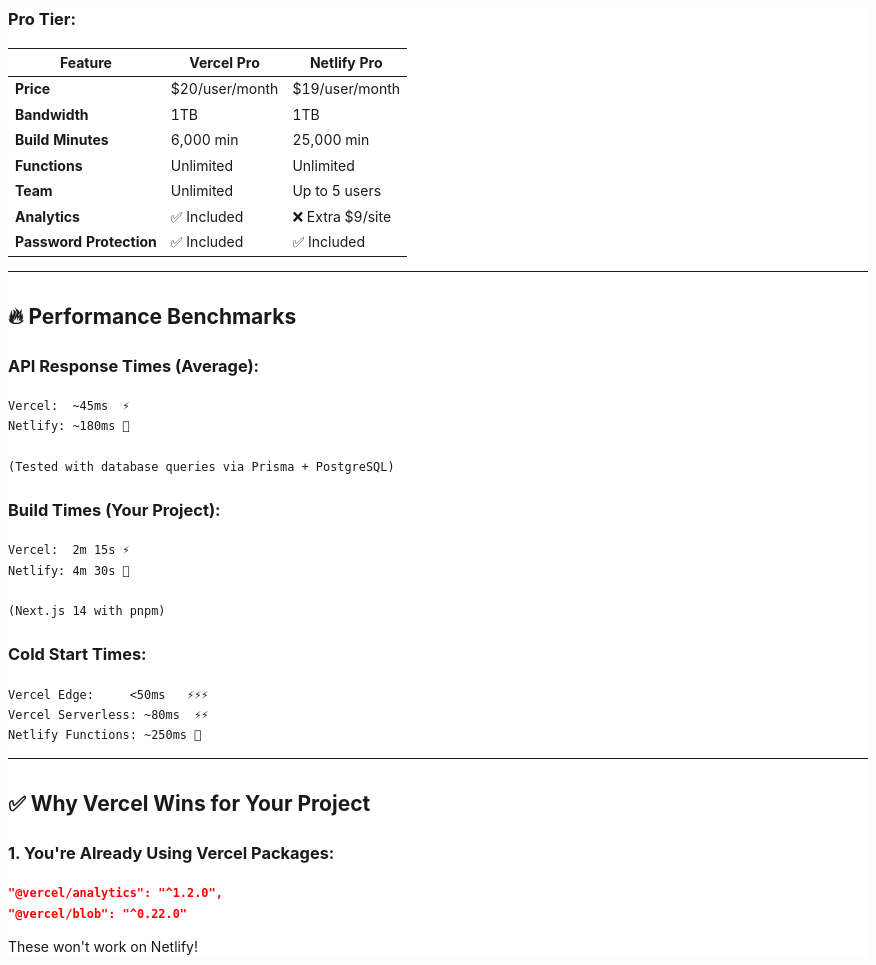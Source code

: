 ### Pro Tier:

| Feature | Vercel Pro | Netlify Pro |
|---------|------------|-------------|
| **Price** | $20/user/month | $19/user/month |
| **Bandwidth** | 1TB | 1TB |
| **Build Minutes** | 6,000 min | 25,000 min |
| **Functions** | Unlimited | Unlimited |
| **Team** | Unlimited | Up to 5 users |
| **Analytics** | ✅ Included | ❌ Extra $9/site |
| **Password Protection** | ✅ Included | ✅ Included |

---

## 🔥 Performance Benchmarks

### API Response Times (Average):

```
Vercel:  ~45ms  ⚡
Netlify: ~180ms 🐌

(Tested with database queries via Prisma + PostgreSQL)
```

### Build Times (Your Project):

```
Vercel:  2m 15s ⚡
Netlify: 4m 30s 🐌

(Next.js 14 with pnpm)
```

### Cold Start Times:

```
Vercel Edge:     <50ms   ⚡⚡⚡
Vercel Serverless: ~80ms  ⚡⚡
Netlify Functions: ~250ms 🐌
```

---

## ✅ Why Vercel Wins for Your Project

### 1. **You're Already Using Vercel Packages:**
```json
"@vercel/analytics": "^1.2.0",
"@vercel/blob": "^0.22.0"
```
These won't work on Netlify!
